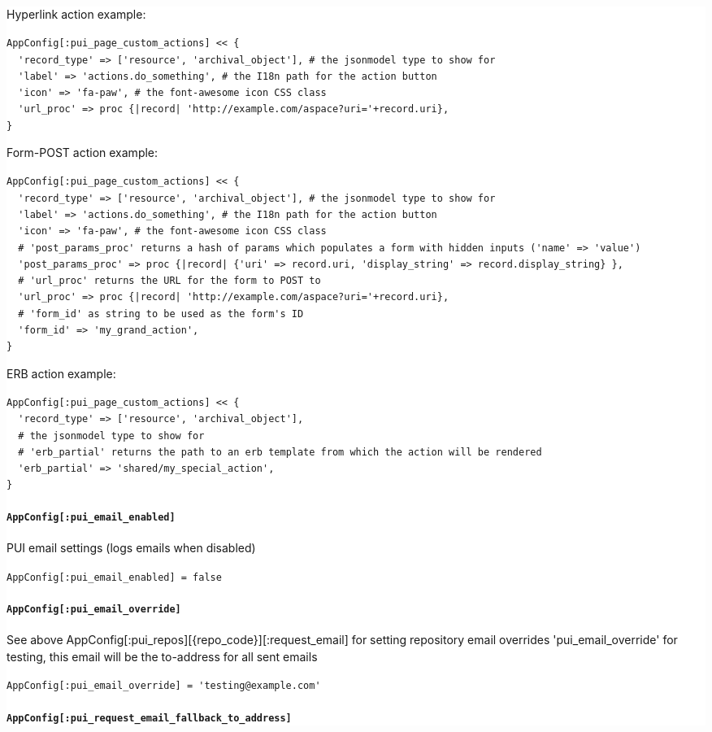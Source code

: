 Hyperlink action example:

```
AppConfig[:pui_page_custom_actions] << {
  'record_type' => ['resource', 'archival_object'], # the jsonmodel type to show for
  'label' => 'actions.do_something', # the I18n path for the action button
  'icon' => 'fa-paw', # the font-awesome icon CSS class
  'url_proc' => proc {|record| 'http://example.com/aspace?uri='+record.uri},
}
```

Form-POST action example:

```
AppConfig[:pui_page_custom_actions] << {
  'record_type' => ['resource', 'archival_object'], # the jsonmodel type to show for
  'label' => 'actions.do_something', # the I18n path for the action button
  'icon' => 'fa-paw', # the font-awesome icon CSS class
  # 'post_params_proc' returns a hash of params which populates a form with hidden inputs ('name' => 'value')
  'post_params_proc' => proc {|record| {'uri' => record.uri, 'display_string' => record.display_string} },
  # 'url_proc' returns the URL for the form to POST to
  'url_proc' => proc {|record| 'http://example.com/aspace?uri='+record.uri},
  # 'form_id' as string to be used as the form's ID
  'form_id' => 'my_grand_action',
}
```

ERB action example:

```
AppConfig[:pui_page_custom_actions] << {
  'record_type' => ['resource', 'archival_object'],
  # the jsonmodel type to show for
  # 'erb_partial' returns the path to an erb template from which the action will be rendered
  'erb_partial' => 'shared/my_special_action',
}
```


#### `AppConfig[:pui_email_enabled]`

PUI email settings (logs emails when disabled)

`AppConfig[:pui_email_enabled] = false`



#### `AppConfig[:pui_email_override]`

See above AppConfig[:pui_repos][{repo_code}][:request_email] for setting repository email overrides
'pui_email_override' for testing, this email will be the to-address for all sent emails

`AppConfig[:pui_email_override] = 'testing@example.com'`


#### `AppConfig[:pui_request_email_fallback_to_address]`
